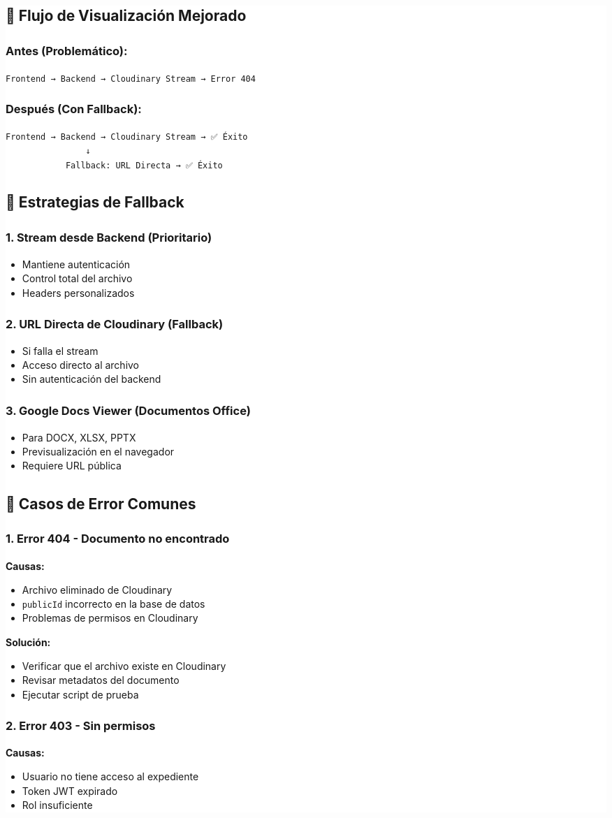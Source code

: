 ## 📱 **Flujo de Visualización Mejorado**

### **Antes (Problemático):**
```
Frontend → Backend → Cloudinary Stream → Error 404
```

### **Después (Con Fallback):**
```
Frontend → Backend → Cloudinary Stream → ✅ Éxito
                ↓
            Fallback: URL Directa → ✅ Éxito
```

## 🔄 **Estrategias de Fallback**

### **1. Stream desde Backend (Prioritario)**
- Mantiene autenticación
- Control total del archivo
- Headers personalizados

### **2. URL Directa de Cloudinary (Fallback)**
- Si falla el stream
- Acceso directo al archivo
- Sin autenticación del backend

### **3. Google Docs Viewer (Documentos Office)**
- Para DOCX, XLSX, PPTX
- Previsualización en el navegador
- Requiere URL pública

## 🚨 **Casos de Error Comunes**

### **1. Error 404 - Documento no encontrado**
**Causas:**
- Archivo eliminado de Cloudinary
- `publicId` incorrecto en la base de datos
- Problemas de permisos en Cloudinary

**Solución:**
- Verificar que el archivo existe en Cloudinary
- Revisar metadatos del documento
- Ejecutar script de prueba

### **2. Error 403 - Sin permisos**
**Causas:**
- Usuario no tiene acceso al expediente
- Token JWT expirado
- Rol insuficiente

